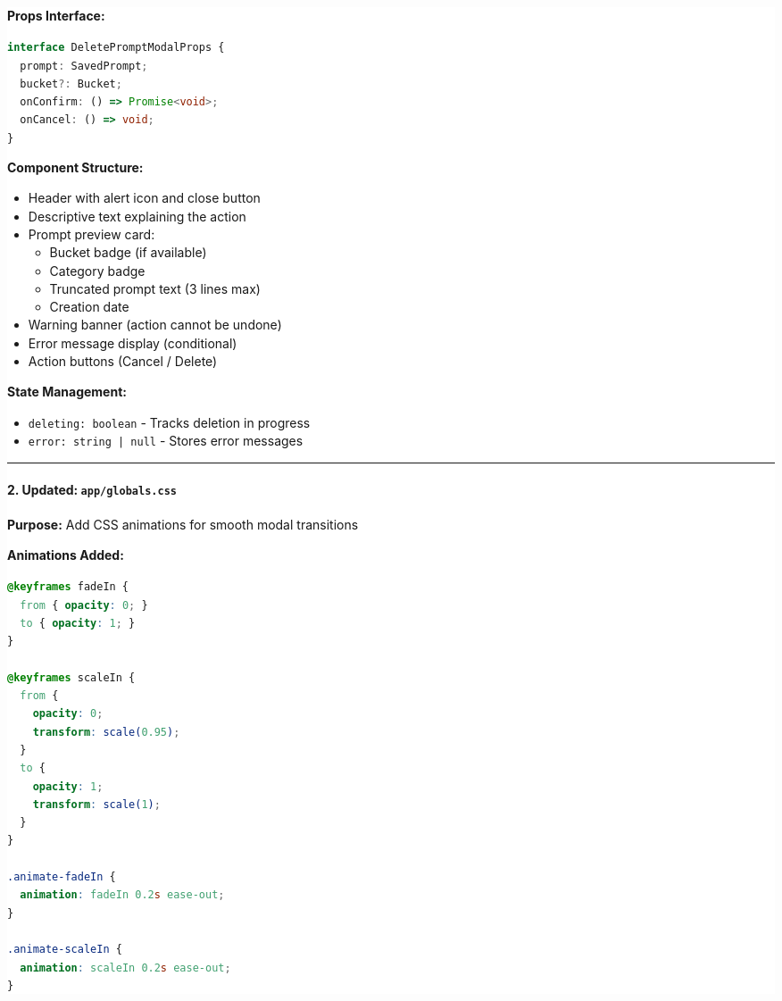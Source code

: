 **Props Interface:**
```typescript
interface DeletePromptModalProps {
  prompt: SavedPrompt;
  bucket?: Bucket;
  onConfirm: () => Promise<void>;
  onCancel: () => void;
}
```

**Component Structure:**
- Header with alert icon and close button
- Descriptive text explaining the action
- Prompt preview card:
  - Bucket badge (if available)
  - Category badge
  - Truncated prompt text (3 lines max)
  - Creation date
- Warning banner (action cannot be undone)
- Error message display (conditional)
- Action buttons (Cancel / Delete)

**State Management:**
- `deleting: boolean` - Tracks deletion in progress
- `error: string | null` - Stores error messages

---

#### 2. **Updated: `app/globals.css`**
**Purpose:** Add CSS animations for smooth modal transitions

**Animations Added:**
```css
@keyframes fadeIn {
  from { opacity: 0; }
  to { opacity: 1; }
}

@keyframes scaleIn {
  from {
    opacity: 0;
    transform: scale(0.95);
  }
  to {
    opacity: 1;
    transform: scale(1);
  }
}

.animate-fadeIn {
  animation: fadeIn 0.2s ease-out;
}

.animate-scaleIn {
  animation: scaleIn 0.2s ease-out;
}
```
